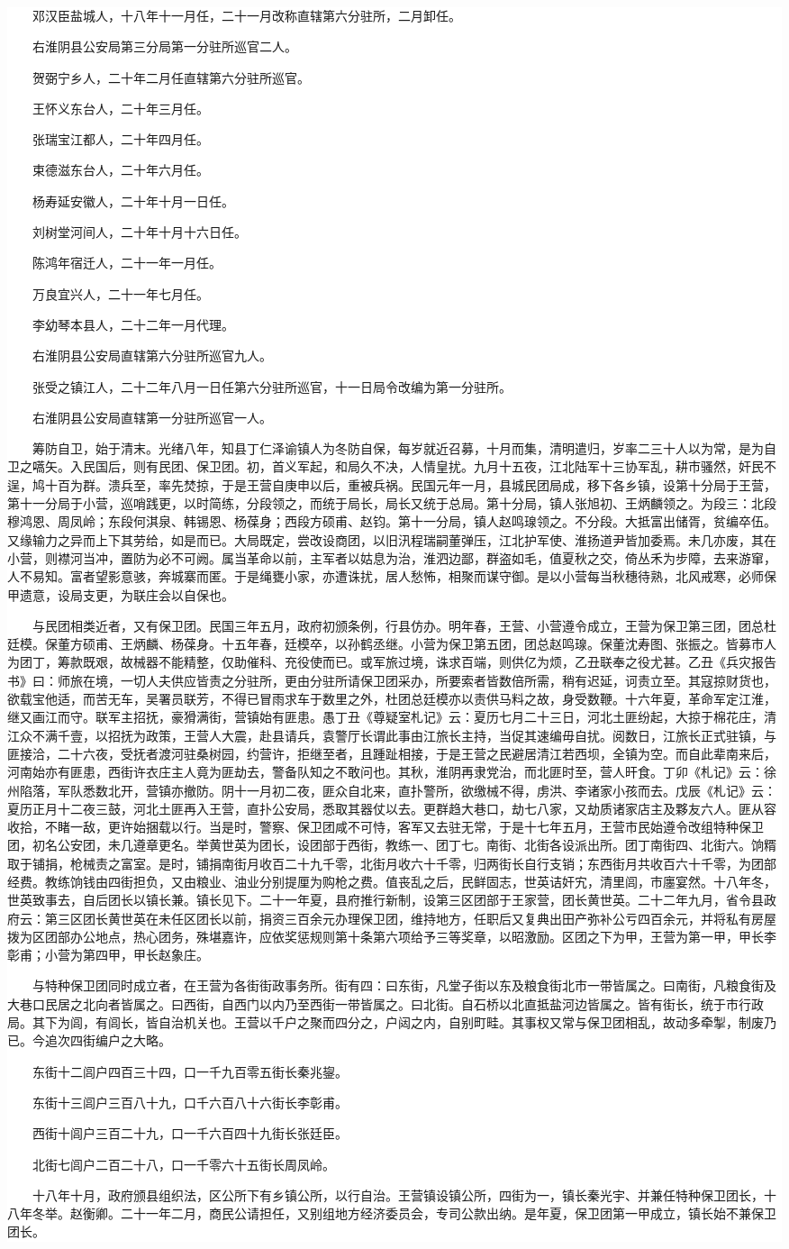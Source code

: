 　　邓汉臣盐城人，十八年十一月任，二十一月改称直辖第六分驻所，二月卸任。 

　　右淮阴县公安局第三分局第一分驻所巡官二人。 

　　贺弼宁乡人，二十年二月任直辖第六分驻所巡官。 

　　王怀义东台人，二十年三月任。 

　　张瑞宝江都人，二十年四月任。 

　　束德滋东台人，二十年六月任。 

　　杨寿延安徽人，二十年十月一日任。 

　　刘树堂河间人，二十年十月十六日任。 

　　陈鸿年宿迁人，二十一年一月任。 

　　万良宜兴人，二十一年七月任。 

　　李幼琴本县人，二十二年一月代理。 

　　右淮阴县公安局直辖第六分驻所巡官九人。 

　　张受之镇江人，二十二年八月一日任第六分驻所巡官，十一日局令改编为第一分驻所。 

　　右淮阴县公安局直辖第一分驻所巡官一人。 

　　筹防自卫，始于清末。光绪八年，知县丁仁泽谕镇人为冬防自保，每岁就近召募，十月而集，清明遣归，岁率二三十人以为常，是为自卫之嚆矢。入民国后，则有民团、保卫团。初，首义军起，和局久不决，人情皇扰。九月十五夜，江北陆军十三协军乱，耕市骚然，奸民不逞，鸠十百为群。溃兵至，率先焚掠，于是王营自庚申以后，重被兵祸。民国元年一月，县城民团局成，移下各乡镇，设第十分局于王营，第十一分局于小营，巡哨践更，以时简练，分段领之，而统于局长，局长又统于总局。第十分局，镇人张旭初、王炳麟领之。为段三：北段穆鸿恩、周凤岭；东段何淇泉、韩锡恩、杨葆身；西段方硕甫、赵钧。第十一分局，镇人赵鸣瑔领之。不分段。大抵富出储胥，贫编卒伍。又缘输力之异而上下其劳给，如是而已。大局既定，尝改设商团，以旧汛程瑞嗣董弹压，江北护军使、淮扬道尹皆加委焉。未几亦废，其在小营，则襟河当冲，置防为必不可阙。属当革命以前，主军者以姑息为治，淮泗边鄙，群盗如毛，值夏秋之交，倚丛禾为步障，去来游窜，人不易知。富者望影意骇，奔城寨而匿。于是绳甕小家，亦遭诛扰，居人愁怖，相聚而谋守御。是以小营每当秋穗待熟，北风戒寒，必师保甲遗意，设局支更，为联庄会以自保也。 

　　与民团相类近者，又有保卫团。民国三年五月，政府初颁条例，行县仿办。明年春，王营、小营遵令成立，王营为保卫第三团，团总杜廷模。保董方硕甫、王炳麟、杨葆身。十五年春，廷模卒，以孙鹤丞继。小营为保卫第五团，团总赵鸣瑔。保董沈寿图、张振之。皆募市人为团丁，筹款既艰，故械器不能精整，仅助催科、充役使而已。或军旅过境，诛求百端，则供亿为烦，乙丑联奉之役尤甚。乙丑《兵灾报告书》曰：师旅在境，一切人夫供应皆责之分驻所，更由分驻所请保卫团采办，所要索者皆数倍所需，稍有迟延，诃责立至。其寇掠财货也，欲载宝他适，而苦无车，吴署员联芳，不得已冒雨求车于数里之外，杜团总廷模亦以责供马料之故，身受数鞭。十六年夏，革命军定江淮，继又画江而守。联军主招抚，豪猾满街，营镇始有匪患。愚丁丑《尊疑室札记》云：夏历七月二十三日，河北土匪纷起，大掠于棉花庄，清江众不满千壹，以招抚为政策，王营人大震，赴县请兵，袁警厅长谓此事由江旅长主持，当促其速编毋自扰。阅数日，江旅长正式驻镇，与匪接洽，二十六夜，受抚者渡河驻桑树园，约营许，拒继至者，且踵趾相接，于是王营之民避居清江若西坝，全镇为空。而自此辈南来后，河南始亦有匪患，西街许衣庄主人竟为匪劫去，警备队知之不敢问也。其秋，淮阴再隶党治，而北匪时至，营人旰食。丁卯《札记》云：徐州陷落，军队悉数北开，营镇亦撤防。阴十一月初二夜，匪众自北来，直扑警所，欲缴械不得，虏洪、李诸家小孩而去。戊辰《札记》云：夏历正月十二夜三鼓，河北土匪再入王营，直扑公安局，悉取其器仗以去。更群趋大巷口，劫七八家，又劫质诸家店主及夥友六人。匪从容收拾，不睹一敌，更许始捆载以行。当是时，警察、保卫团咸不可恃，客军又去驻无常，于是十七年五月，王营市民始遵令改组特种保卫团，初名公安团，未几遵章更名。举黄世英为团长，设团部于西街，教练一、团丁七。南街、北街各设派出所。团丁南街四、北街六。饷糈取于铺捐，枪械责之富室。是时，铺捐南街月收百二十九千零，北街月收六十千零，归两街长自行支销；东西街月共收百六十千零，为团部经费。教练饷钱由四街担负，又由粮业、油业分别提厘为购枪之费。值丧乱之后，民鲜固志，世英诘奸宄，清里闾，市廛宴然。十八年冬，世英致事去，自后团长以镇长兼。镇长见下。二十一年夏，县府推行新制，设第三区团部于王家营，团长黄世英。二十二年九月，省令县政府云：第三区团长黄世英在未任区团长以前，捐资三百余元办理保卫团，维持地方，任职后又复典出田产弥补公亏四百余元，并将私有房屋拨为区团部办公地点，热心团务，殊堪嘉许，应依奖惩规则第十条第六项给予三等奖章，以昭激励。区团之下为甲，王营为第一甲，甲长李彰甫；小营为第四甲，甲长赵象庄。 

　　与特种保卫团同时成立者，在王营为各街街政事务所。街有四：曰东街，凡堂子街以东及粮食街北市一带皆属之。曰南街，凡粮食街及大巷口民居之北向者皆属之。曰西街，自西门以内乃至西街一带皆属之。曰北街。自石桥以北直抵盐河边皆属之。皆有街长，统于市行政局。其下为闾，有闾长，皆自治机关也。王营以千户之聚而四分之，户闼之内，自别町畦。其事权又常与保卫团相乱，故动多牵掣，制废乃已。今追次四街编户之大略。 

　　东街十二闾户四百三十四，口一千九百零五街长秦兆鋆。 

　　东街十三闾户三百八十九，口千六百八十六街长李彰甫。 

　　西街十闾户三百二十九，口一千六百四十九街长张廷臣。 

　　北街七闾户二百二十八，口一千零六十五街长周凤岭。 

　　十八年十月，政府颁县组织法，区公所下有乡镇公所，以行自治。王营镇设镇公所，四街为一，镇长秦光宇、并兼任特种保卫团长，十八年冬举。赵衡卿。二十一年二月，商民公请担任，又别组地方经济委员会，专司公款出纳。是年夏，保卫团第一甲成立，镇长始不兼保卫团长。 
